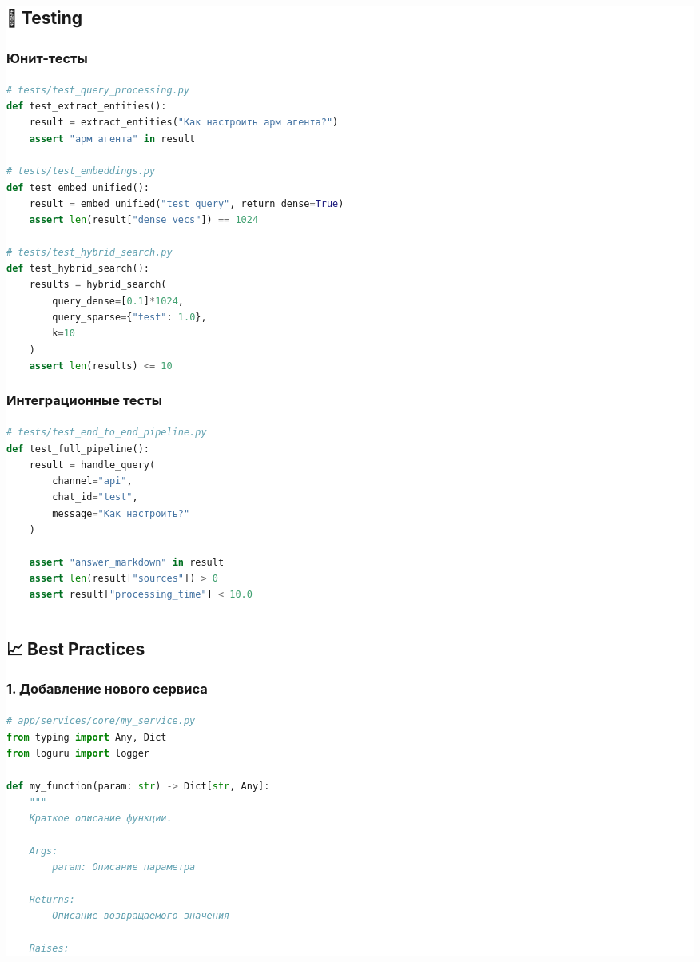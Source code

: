 
## 🧪 Testing

### Юнит-тесты

```python
# tests/test_query_processing.py
def test_extract_entities():
    result = extract_entities("Как настроить арм агента?")
    assert "арм агента" in result

# tests/test_embeddings.py
def test_embed_unified():
    result = embed_unified("test query", return_dense=True)
    assert len(result["dense_vecs"]) == 1024

# tests/test_hybrid_search.py
def test_hybrid_search():
    results = hybrid_search(
        query_dense=[0.1]*1024,
        query_sparse={"test": 1.0},
        k=10
    )
    assert len(results) <= 10
```

### Интеграционные тесты

```python
# tests/test_end_to_end_pipeline.py
def test_full_pipeline():
    result = handle_query(
        channel="api",
        chat_id="test",
        message="Как настроить?"
    )

    assert "answer_markdown" in result
    assert len(result["sources"]) > 0
    assert result["processing_time"] < 10.0
```

---

## 📈 Best Practices

### 1. Добавление нового сервиса

```python
# app/services/core/my_service.py
from typing import Any, Dict
from loguru import logger

def my_function(param: str) -> Dict[str, Any]:
    """
    Краткое описание функции.

    Args:
        param: Описание параметра

    Returns:
        Описание возвращаемого значения

    Raises:
```